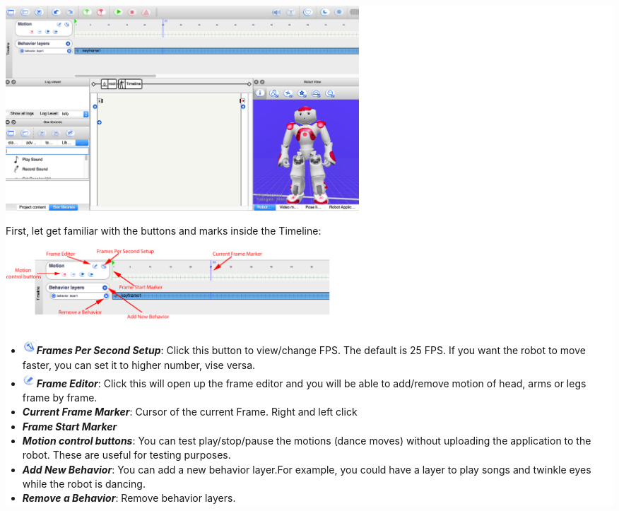 <img src="readmeImages/dance_timeline.png" width=500 /> 

First, let get familiar with the buttons and marks inside the Timeline:

<img src="readmeImages/timeline.png" width=500 /> 

* ***<img src="readmeImages/fps.png" width=20 />Frames Per Second Setup***: Click this button to view/change FPS. The default is 25 FPS. If you want the robot to move faster, you can set it to higher number, vise versa.
* ***<img src="readmeImages/feditor.png" width=20 />Frame Editor***: Click this will open up the frame editor and you will be able to add/remove motion of head, arms or legs frame by frame. 
* ***Current Frame Marker***: Cursor of the current Frame. Right and left click
* ***Frame Start Marker***
* ***Motion control buttons***: You can test play/stop/pause the motions (dance moves) without uploading the application to the robot. These are useful for testing purposes.
* ***Add New Behavior***: You can add a new behavior layer.For example, you could have a layer to  play songs and twinkle eyes while the robot is dancing.
* ***Remove a Behavior***: Remove behavior layers.
